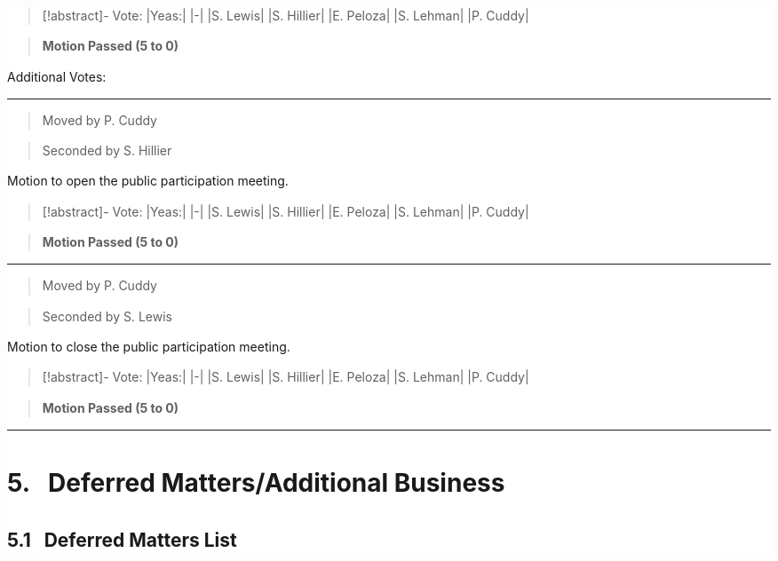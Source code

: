 > [!abstract]- Vote:
> |Yeas:|
> |-|
> |S. Lewis|
> |S. Hillier|
> |E. Peloza|
> |S. Lehman|
> |P. Cuddy|

> **Motion Passed (5 to 0)**

Additional Votes:

****

> Moved by P. Cuddy

> Seconded by S. Hillier

Motion to open the public participation meeting.

> [!abstract]- Vote:
> |Yeas:|
> |-|
> |S. Lewis|
> |S. Hillier|
> |E. Peloza|
> |S. Lehman|
> |P. Cuddy|

> **Motion Passed (5 to 0)**

****

> Moved by P. Cuddy

> Seconded by S. Lewis

Motion to close the public participation meeting.

> [!abstract]- Vote:
> |Yeas:|
> |-|
> |S. Lewis|
> |S. Hillier|
> |E. Peloza|
> |S. Lehman|
> |P. Cuddy|

> **Motion Passed (5 to 0)**

****

# 5.&nbsp;&nbsp;&nbsp;Deferred Matters/Additional Business

## 5.1&nbsp;&nbsp;&nbsp;Deferred Matters List
